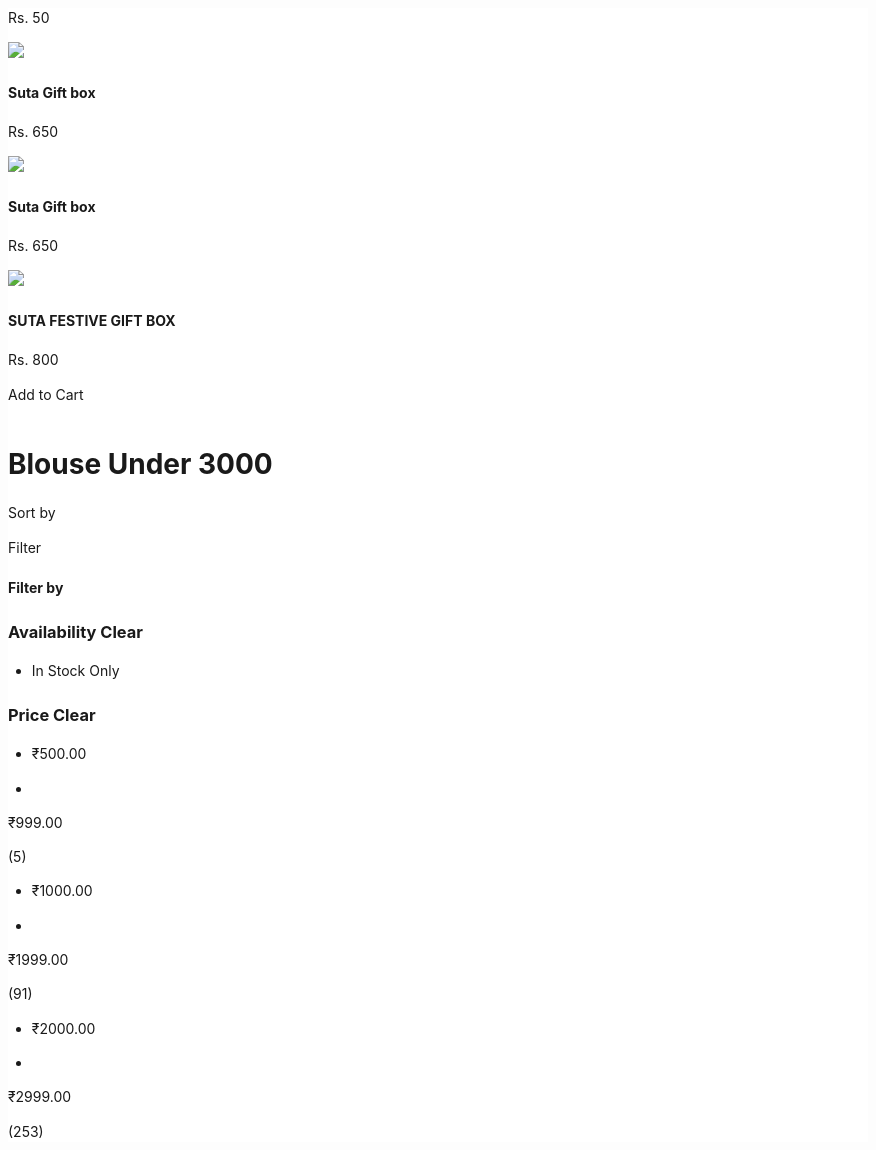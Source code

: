 Rs. 50

![](//suta.in/cdn/shop/files/sutapinkgiftboxnoneditDSC_0946-9_100x.jpg?v=1702461705)

#### Suta Gift box

Rs. 650

![](//suta.in/cdn/shop/files/sutagreengiftboxnoneditDSC00438-17_4e17c8e0-7c6f-41c4-b2ff-e4751ed2fd10_100x.jpg?v=1721040722)

#### Suta Gift box

Rs. 650

![](//suta.in/cdn/shop/files/IMG_7065_1d2465ac-dd4d-408f-8ff6-176eb047f83d_100x.jpg?v=1720263445)

#### SUTA FESTIVE GIFT BOX

Rs. 800

Add to Cart

# Blouse Under 3000

Sort by

Filter

#### Filter by

### Availability Clear

- In Stock Only

### Price Clear

- ₹500.00

-

₹999.00

(5)
- ₹1000.00

-

₹1999.00

(91)
- ₹2000.00

-

₹2999.00

(253)
